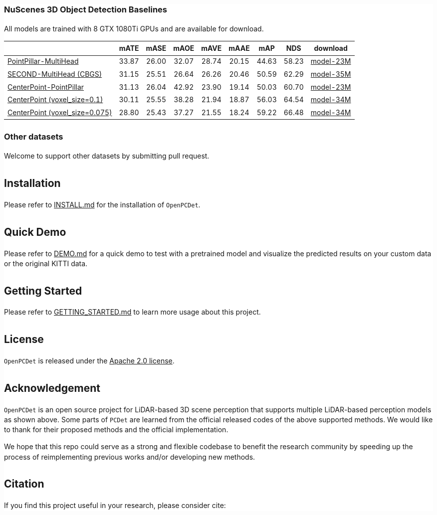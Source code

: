 ### NuScenes 3D Object Detection Baselines
All models are trained with 8 GTX 1080Ti GPUs and are available for download.

|                                             | mATE | mASE | mAOE | mAVE | mAAE | mAP | NDS | download | 
|---------------------------------------------|----------:|:-------:|:-------:|:-------:|:---------:|:-------:|:-------:|:---------:|
| [PointPillar-MultiHead](tools/cfgs/nuscenes_models/cbgs_pp_multihead.yaml) | 33.87	| 26.00 | 32.07	| 28.74 | 20.15 | 44.63 | 58.23	 | [model-23M](https://drive.google.com/file/d/1p-501mTWsq0G9RzroTWSXreIMyTUUpBM/view?usp=sharing) | 
| [SECOND-MultiHead (CBGS)](tools/cfgs/nuscenes_models/cbgs_second_multihead.yaml) | 31.15 |	25.51 |	26.64 | 26.26 | 20.46 | 50.59 | 62.29 | [model-35M](https://drive.google.com/file/d/1bNzcOnE3u9iooBFMk2xK7HqhdeQ_nwTq/view?usp=sharing) |
| [CenterPoint-PointPillar](tools/cfgs/nuscenes_models/cbgs_dyn_pp_centerpoint.yaml) | 31.13 |	26.04 |	42.92 | 23.90 | 19.14 | 50.03 | 60.70 | [model-23M](https://drive.google.com/file/d/1UvGm6mROMyJzeSRu7OD1leU_YWoAZG7v/view?usp=sharing) |
| [CenterPoint (voxel_size=0.1)](tools/cfgs/nuscenes_models/cbgs_voxel01_res3d_centerpoint.yaml) | 30.11 |	25.55 |	38.28 | 21.94 | 18.87 | 56.03 | 64.54 | [model-34M](https://drive.google.com/file/d/1Cz-J1c3dw7JAWc25KRG1XQj8yCaOlexQ/view?usp=sharing) |
| [CenterPoint (voxel_size=0.075)](tools/cfgs/nuscenes_models/cbgs_voxel0075_res3d_centerpoint.yaml) | 28.80 |	25.43 |	37.27 | 21.55 | 18.24 | 59.22 | 66.48 | [model-34M](https://drive.google.com/file/d/1XOHAWm1MPkCKr1gqmc3TWi5AYZgPsgxU/view?usp=sharing) |


### Other datasets
Welcome to support other datasets by submitting pull request. 

## Installation

Please refer to [INSTALL.md](docs/INSTALL.md) for the installation of `OpenPCDet`.


## Quick Demo
Please refer to [DEMO.md](docs/DEMO.md) for a quick demo to test with a pretrained model and 
visualize the predicted results on your custom data or the original KITTI data.

## Getting Started

Please refer to [GETTING_STARTED.md](docs/GETTING_STARTED.md) to learn more usage about this project.


## License

`OpenPCDet` is released under the [Apache 2.0 license](LICENSE).

## Acknowledgement
`OpenPCDet` is an open source project for LiDAR-based 3D scene perception that supports multiple
LiDAR-based perception models as shown above. Some parts of `PCDet` are learned from the official released codes of the above supported methods. 
We would like to thank for their proposed methods and the official implementation.   

We hope that this repo could serve as a strong and flexible codebase to benefit the research community by speeding up the process of reimplementing previous works and/or developing new methods.


## Citation 
If you find this project useful in your research, please consider cite:
